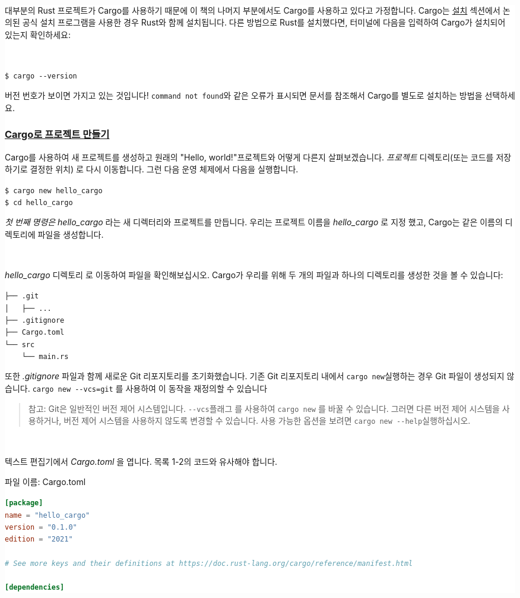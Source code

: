 대부분의 Rust 프로젝트가 Cargo를 사용하기 때문에 이 책의 나머지 부분에서도 Cargo를 사용하고 있다고 가정합니다. Cargo는 [설치](https://doc.rust-lang.org/book/ch01-01-installation.html#installation) 섹션에서 논의된 공식 설치 프로그램을 사용한 경우 Rust와 함께 설치됩니다. 다른 방법으로 Rust를 설치했다면, 터미널에 다음을 입력하여 Cargo가 설치되어 있는지 확인하세요:

<br>

```
$ cargo --version
```

버전 번호가 보이면 가지고 있는 것입니다! `command not found`와 같은 오류가 표시되면 문서를 참조해서 Cargo를 별도로 설치하는 방법을 선택하세요. 



### [Cargo로 프로젝트 만들기](https://doc.rust-lang.org/book/ch01-03-hello-cargo.html#creating-a-project-with-cargo)

Cargo를 사용하여 새 프로젝트를 생성하고 원래의 "Hello, world!"프로젝트와 어떻게 다른지 살펴보겠습니다. *프로젝트* 디렉토리(또는 코드를 저장하기로 결정한 위치) 로 다시 이동합니다. 그런 다음 운영 체제에서 다음을 실행합니다.

```
$ cargo new hello_cargo
$ cd hello_cargo
```

*첫 번째 명령은 hello_cargo* 라는 새 디렉터리와 프로젝트를 만듭니다. 우리는 프로젝트 이름을 *hello_cargo* 로 지정 했고, Cargo는 같은 이름의 디렉토리에 파일을 생성합니다.

<br>

*hello_cargo* 디렉토리 로 이동하여 파일을 확인해보십시오. Cargo가 우리를 위해 두 개의 파일과 하나의 디렉토리를 생성한 것을 볼 수 있습니다: 

```
├── .git
│   ├── ...
├── .gitignore
├── Cargo.toml
└── src
    └── main.rs
```

또한 *.gitignore* 파일과 함께 새로운 Git 리포지토리를 초기화했습니다. 기존 Git 리포지토리 내에서 `cargo new`실행하는 경우 Git 파일이 생성되지 않습니다. `cargo new --vcs=git` 를 사용하여 이 동작을 재정의할 수 있습니다 

> 참고: Git은 일반적인 버전 제어 시스템입니다.  `--vcs`플래그 를 사용하여 `cargo new` 를 바꿀 수 있습니다. 그러면 다른 버전 제어 시스템을 사용하거나, 버전 제어 시스템을 사용하지 않도록 변경할 수 있습니다. 사용 가능한 옵션을 보려면 `cargo new --help`실행하십시오.  

<br>

텍스트 편집기에서 *Cargo.toml* 을 엽니다. 목록 1-2의 코드와 유사해야 합니다.

파일 이름: Cargo.toml

```toml
[package]
name = "hello_cargo"
version = "0.1.0"
edition = "2021"

# See more keys and their definitions at https://doc.rust-lang.org/cargo/reference/manifest.html

[dependencies]
```
